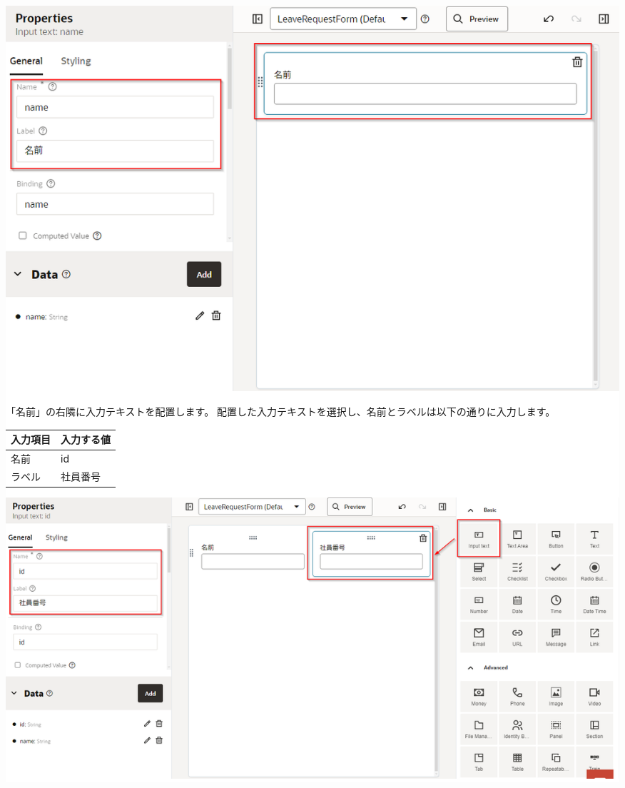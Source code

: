 ![](046.png)

「名前」の右隣に入力テキストを配置します。
配置した入力テキストを選択し、名前とラベルは以下の通りに入力します。

入力項目|入力する値
-|-
名前|id
ラベル|社員番号

![](047.png)
